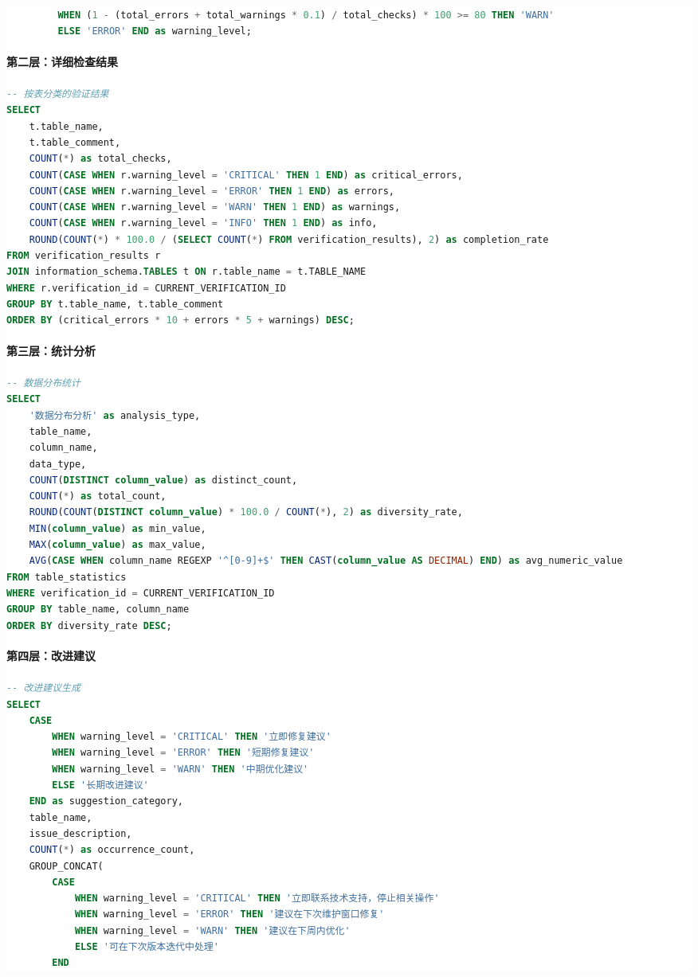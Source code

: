 ```sql
         WHEN (1 - (total_errors + total_warnings * 0.1) / total_checks) * 100 >= 80 THEN 'WARN'
         ELSE 'ERROR' END as warning_level;
```

#### 第二层：详细检查结果
```sql
-- 按表分类的验证结果
SELECT
    t.table_name,
    t.table_comment,
    COUNT(*) as total_checks,
    COUNT(CASE WHEN r.warning_level = 'CRITICAL' THEN 1 END) as critical_errors,
    COUNT(CASE WHEN r.warning_level = 'ERROR' THEN 1 END) as errors,
    COUNT(CASE WHEN r.warning_level = 'WARN' THEN 1 END) as warnings,
    COUNT(CASE WHEN r.warning_level = 'INFO' THEN 1 END) as info,
    ROUND(COUNT(*) * 100.0 / (SELECT COUNT(*) FROM verification_results), 2) as completion_rate
FROM verification_results r
JOIN information_schema.TABLES t ON r.table_name = t.TABLE_NAME
WHERE r.verification_id = CURRENT_VERIFICATION_ID
GROUP BY t.table_name, t.table_comment
ORDER BY (critical_errors * 10 + errors * 5 + warnings) DESC;
```

#### 第三层：统计分析
```sql
-- 数据分布统计
SELECT
    '数据分布分析' as analysis_type,
    table_name,
    column_name,
    data_type,
    COUNT(DISTINCT column_value) as distinct_count,
    COUNT(*) as total_count,
    ROUND(COUNT(DISTINCT column_value) * 100.0 / COUNT(*), 2) as diversity_rate,
    MIN(column_value) as min_value,
    MAX(column_value) as max_value,
    AVG(CASE WHEN column_name REGEXP '^[0-9]+$' THEN CAST(column_value AS DECIMAL) END) as avg_numeric_value
FROM table_statistics
WHERE verification_id = CURRENT_VERIFICATION_ID
GROUP BY table_name, column_name
ORDER BY diversity_rate DESC;
```

#### 第四层：改进建议
```sql
-- 改进建议生成
SELECT
    CASE
        WHEN warning_level = 'CRITICAL' THEN '立即修复建议'
        WHEN warning_level = 'ERROR' THEN '短期修复建议'
        WHEN warning_level = 'WARN' THEN '中期优化建议'
        ELSE '长期改进建议'
    END as suggestion_category,
    table_name,
    issue_description,
    COUNT(*) as occurrence_count,
    GROUP_CONCAT(
        CASE
            WHEN warning_level = 'CRITICAL' THEN '立即联系技术支持，停止相关操作'
            WHEN warning_level = 'ERROR' THEN '建议在下次维护窗口修复'
            WHEN warning_level = 'WARN' THEN '建议在下周内优化'
            ELSE '可在下次版本迭代中处理'
        END
```